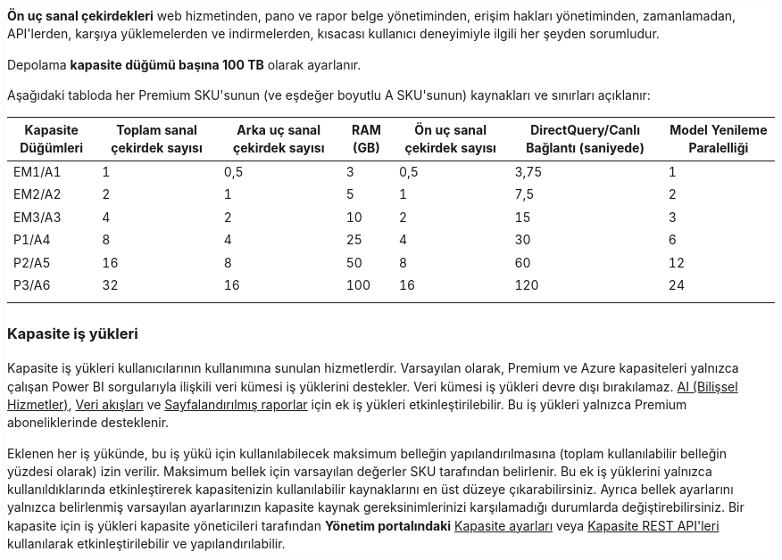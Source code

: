 **Ön uç sanal çekirdekleri** web hizmetinden, pano ve rapor belge yönetiminden, erişim hakları yönetiminden, zamanlamadan, API'lerden, karşıya yüklemelerden ve indirmelerden, kısacası kullanıcı deneyimiyle ilgili her şeyden sorumludur.

Depolama **kapasite düğümü başına 100 TB** olarak ayarlanır.

Aşağıdaki tabloda her Premium SKU'sunun (ve eşdeğer boyutlu A SKU'sunun) kaynakları ve sınırları açıklanır:

| Kapasite Düğümleri | Toplam sanal çekirdek sayısı | Arka uç sanal çekirdek sayısı | RAM (GB) | Ön uç sanal çekirdek sayısı | DirectQuery/Canlı Bağlantı (saniyede) | Model Yenileme Paralelliği |
| --- | --- | --- | --- | --- | --- | --- |
| EM1/A1 | 1 | 0,5 | 3 | 0,5 | 3,75 | 1 |
| EM2/A2 | 2 | 1 | 5 | 1 | 7,5 | 2 |
| EM3/A3 | 4 | 2 | 10 | 2 | 15 | 3 |
| P1/A4 | 8 | 4 | 25 | 4 | 30 | 6 |
| P2/A5 | 16 | 8 | 50 | 8 | 60 | 12 |
| P3/A6 | 32 | 16 | 100 | 16 | 120 | 24 |
| | | | | | | |

### <a name="capacity-workloads"></a>Kapasite iş yükleri

Kapasite iş yükleri kullanıcılarının kullanımına sunulan hizmetlerdir. Varsayılan olarak, Premium ve Azure kapasiteleri yalnızca çalışan Power BI sorgularıyla ilişkili veri kümesi iş yüklerini destekler. Veri kümesi iş yükleri devre dışı bırakılamaz. [AI (Bilişsel Hizmetler)](https://powerbi.microsoft.com/blog/easy-access-to-ai-in-power-bi-preview/), [Veri akışları](service-dataflows-overview.md#dataflow-capabilities-on-power-bi-premium) ve [Sayfalandırılmış raporlar](paginated-reports-save-to-power-bi-service.md) için ek iş yükleri etkinleştirilebilir. Bu iş yükleri yalnızca Premium aboneliklerinde desteklenir. 

Eklenen her iş yükünde, bu iş yükü için kullanılabilecek maksimum belleğin yapılandırılmasına (toplam kullanılabilir belleğin yüzdesi olarak) izin verilir. Maksimum bellek için varsayılan değerler SKU tarafından belirlenir. Bu ek iş yüklerini yalnızca kullanıldıklarında etkinleştirerek kapasitenizin kullanılabilir kaynaklarını en üst düzeye çıkarabilirsiniz. Ayrıca bellek ayarlarını yalnızca belirlenmiş varsayılan ayarlarınızın kapasite kaynak gereksinimlerinizi karşılamadığı durumlarda değiştirebilirsiniz. Bir kapasite için iş yükleri kapasite yöneticileri tarafından **Yönetim portalındaki** [Kapasite ayarları](service-admin-portal.md) veya [Kapasite REST API'leri](https://docs.microsoft.com/rest/api/power-bi/capacities) kullanılarak etkinleştirilebilir ve yapılandırılabilir.  
